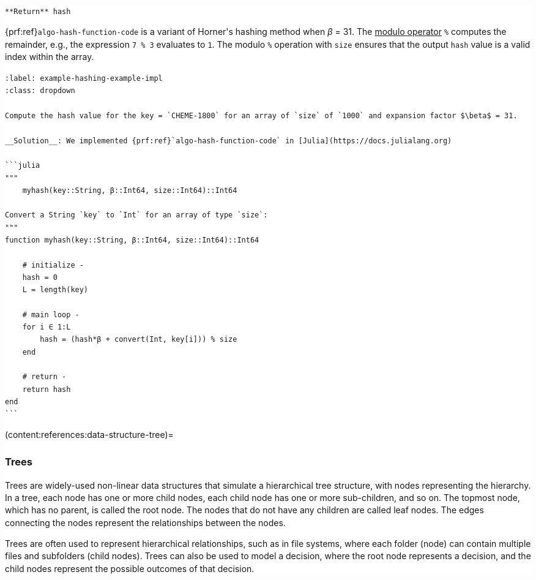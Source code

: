 ````{prf:algorithm} Simple Hash Function
**Return** hash
````

{prf:ref}`algo-hash-function-code` is a variant of Horner's hashing method when $\beta$ = 31. The [modulo operator](https://en.wikipedia.org/wiki/Modulo_operation) `%` computes the remainder, e.g., the expression `7 % 3` evaluates to `1`. The modulo `%` operation with `size` ensures that the output `hash` value is a valid index within the array. 

````{prf:example} Hashing example
:label: example-hashing-example-impl
:class: dropdown

Compute the hash value for the key = `CHEME-1800` for an array of `size` of `1000` and expansion factor $\beta$ = 31. 

__Solution__: We implemented {prf:ref}`algo-hash-function-code` in [Julia](https://docs.julialang.org)

```julia
"""
    myhash(key::String, β::Int64, size::Int64)::Int64

Convert a String `key` to `Int` for an array of type `size`:
"""
function myhash(key::String, β::Int64, size::Int64)::Int64

    # initialize -
    hash = 0
    L = length(key)

    # main loop -
    for i ∈ 1:L
        hash = (hash*β + convert(Int, key[i])) % size
    end

    # return -
    return hash
end
```
````

(content:references:data-structure-tree)=
### Trees
Trees are widely-used non-linear data structures that simulate a hierarchical tree structure, with nodes representing the hierarchy. In a tree, each node has one or more child nodes, each child node has one or more sub-children, and so on. The topmost node, which has no parent, is called the root node. The nodes that do not have any children are called leaf nodes. The edges connecting the nodes represent the relationships between the nodes.

Trees are often used to represent hierarchical relationships, such as in file systems, where each folder (node) can contain multiple files and subfolders (child nodes). Trees can also be used to model a decision, where the root node represents a decision, and the child nodes represent the possible outcomes of that decision.
